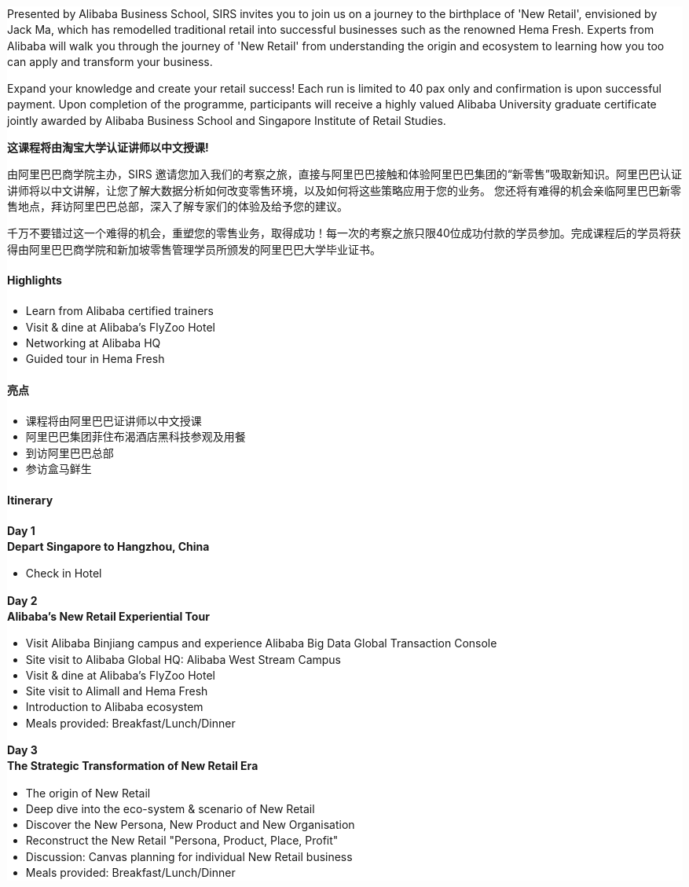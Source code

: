 <p>Presented by Alibaba Business School, SIRS invites you to join us on a journey to the birthplace of 'New Retail', envisioned by Jack Ma, which has remodelled traditional retail into successful businesses such as the renowned Hema Fresh. Experts from Alibaba will walk you through the journey of 'New Retail' from understanding the origin and ecosystem to learning how you too can apply and transform your business.</p>

<p>Expand your knowledge and create your retail success! Each run is limited to 40 pax only and confirmation is upon successful payment. Upon completion of the programme, participants will receive a highly valued Alibaba University graduate certificate jointly awarded by Alibaba Business School and Singapore Institute of Retail Studies.</p>

<b>这课程将由淘宝大学认证讲师以中文授课!</b>

<p>由阿里巴巴商学院主办，SIRS 邀请您加入我们的考察之旅，直接与阿里巴巴接触和体验阿里巴巴集团的“新零售”吸取新知识。阿里巴巴认证讲师将以中文讲解，让您了解大数据分析如何改变零售环境，以及如何将这些策略应用于您的业务。 您还将有难得的机会亲临阿里巴巴新零售地点，拜访阿里巴巴总部，深入了解专家们的体验及给予您的建议。</p>

<p>千万不要错过这一个难得的机会，重塑您的零售业务，取得成功！每一次的考察之旅只限40位成功付款的学员参加。完成课程后的学员将获得由阿里巴巴商学院和新加坡零售管理学员所颁发的阿里巴巴大学毕业证书。</p>

<h4>Highlights</h4>
<ul>
  <li>Learn from Alibaba certified trainers</li>
<li>Visit & dine at Alibaba’s FlyZoo Hotel</li>
<li>Networking at Alibaba HQ</li>
<li>Guided tour in Hema Fresh</li>
</ul>

<h4>亮点</h4>
<ul>
  <li>课程将由阿里巴巴证讲师以中文授课</li>
<li>阿里巴巴集团菲住布渴酒店黑科技参观及用餐</li>
<li>到访阿里巴巴总部</li>
<li>参访盒马鲜生</li>
</ul>

<h4>Itinerary</h4>

<b>Day 1</b><br>
<b>Depart Singapore to Hangzhou, China</b>
<ul>
<li>Check in Hotel</li>
  </ul>

<b>Day 2</b><br>
<b>Alibaba’s New Retail Experiential Tour</b>
<ul>
<li>Visit Alibaba Binjiang campus and experience Alibaba Big Data Global Transaction Console</li>
<li>Site visit to Alibaba Global HQ: Alibaba West Stream Campus</li>
<li>Visit & dine at Alibaba’s FlyZoo Hotel</li>
<li>Site visit to Alimall and Hema Fresh</li>
<li>Introduction to Alibaba ecosystem</li>
<li>Meals provided: Breakfast/Lunch/Dinner</li>
  </ul>

<b>Day 3</b><br>
<b>The Strategic Transformation of New Retail Era</b>
<ul>
<li>The origin of New Retail</li>
<li>Deep dive into the eco-system & scenario of New Retail</li>
<li>Discover the New Persona, New Product and New Organisation</li>
<li>Reconstruct the New Retail "Persona, Product, Place, Profit"</li>
<li>Discussion: Canvas planning for individual New Retail business</li>
<li>Meals provided: Breakfast/Lunch/Dinner</li>
  </ul>
